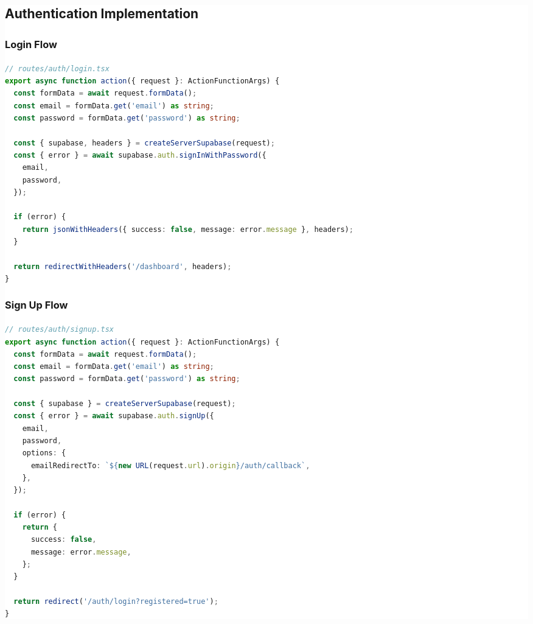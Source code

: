## Authentication Implementation

### Login Flow

```typescript
// routes/auth/login.tsx
export async function action({ request }: ActionFunctionArgs) {
  const formData = await request.formData();
  const email = formData.get('email') as string;
  const password = formData.get('password') as string;

  const { supabase, headers } = createServerSupabase(request);
  const { error } = await supabase.auth.signInWithPassword({
    email,
    password,
  });

  if (error) {
    return jsonWithHeaders({ success: false, message: error.message }, headers);
  }

  return redirectWithHeaders('/dashboard', headers);
}
```

### Sign Up Flow

```typescript
// routes/auth/signup.tsx
export async function action({ request }: ActionFunctionArgs) {
  const formData = await request.formData();
  const email = formData.get('email') as string;
  const password = formData.get('password') as string;

  const { supabase } = createServerSupabase(request);
  const { error } = await supabase.auth.signUp({
    email,
    password,
    options: {
      emailRedirectTo: `${new URL(request.url).origin}/auth/callback`,
    },
  });

  if (error) {
    return {
      success: false,
      message: error.message,
    };
  }

  return redirect('/auth/login?registered=true');
}
```
